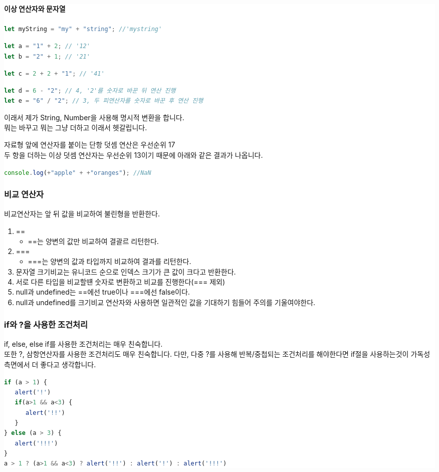 #### 이상 연산자와 문자열

```javascript
let myString = "my" + "string"; //'mystring'
```

```javascript
let a = "1" + 2; // '12'
let b = "2" + 1; // '21'
```

```javascript
let c = 2 + 2 + "1"; // '41'
```

```javascript
let d = 6 - "2"; // 4, '2'를 숫자로 바꾼 뒤 연산 진행
let e = "6" / "2"; // 3, 두 피연산자를 숫자로 바꾼 후 연산 진행
```

이래서 제가 String, Number을 사용해 명시적 변환을 합니다.  
뭐는 바꾸고 뭐는 그냥 더하고 이래서 헷갈립니다.

자료형 앞에 연산자를 붙이는 단항 덧셈 연산은 우선순위 17  
두 항을 더하는 이상 덧셈 연산자는 우선순위 13이기 때문에 아래와 같은 결과가 나옵니다.

```javascript
console.log(+"apple" + +"oranges"); //NaN
```

### 비교 연산자

비교연산자는 앞 뒤 값을 비교하여 불린형을 반환한다.

1. ==
    - ==는 양변의 값만 비교하여 결괄르 리턴한다.
2. ===
    - ===는 양변의 값과 타입까지 비교하여 결과를 리턴한다.
3. 문자열 크기비교는 유니코드 순으로 인덱스 크기가 큰 값이 크다고 반환한다.
4. 서로 다른 타입을 비교할떈 숫자로 변환하고 비교를 진행한다(=== 제외)
5. null과 undefined는 ==에선 true이나 ===에선 false이다.
6. null과 undefined를 크기비교 연산자와 사용하면 일관적인 값을 기대하기 힘들어 주의를 기울여야한다.

### if와 ?을 사용한 조건처리

if, else, else if를 사용한 조건처리는 매우 친숙합니다.  
또한 ?, 삼항연산자를 사용한 조건처리도 매우 친숙합니다.
다만, 다중 ?를 사용해 반복/중첩되는 조건처리를 해야한다면 if절을 사용하는것이 가독성 측면에서 더 좋다고 생각합니다.

```javascript
if (a > 1) {
   alert('!')
   if(a>1 && a<3) {
      alert('!!')
   }
} else (a > 3) {
   alert('!!!')
}
a > 1 ? (a>1 && a<3) ? alert('!!') : alert('!') : alert('!!!')
```
